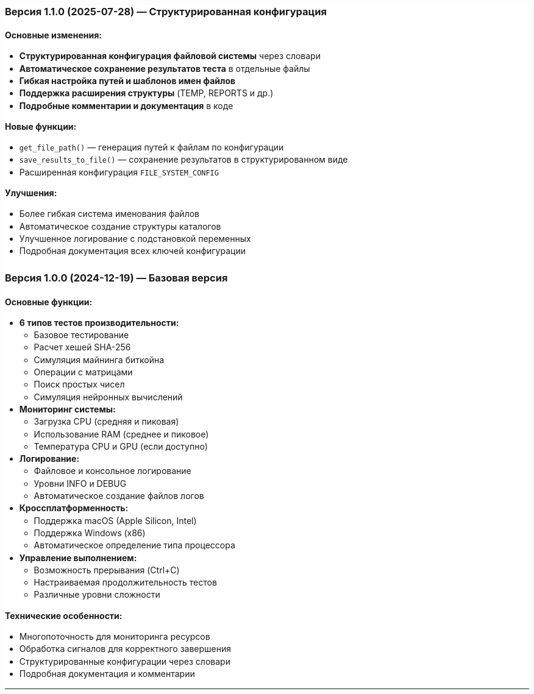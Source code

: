 ### Версия 1.1.0 (2025-07-28) — Структурированная конфигурация
**Основные изменения:**
- **Структурированная конфигурация файловой системы** через словари
- **Автоматическое сохранение результатов теста** в отдельные файлы
- **Гибкая настройка путей и шаблонов имен файлов**
- **Поддержка расширения структуры** (TEMP, REPORTS и др.)
- **Подробные комментарии и документация** в коде

**Новые функции:**
- `get_file_path()` — генерация путей к файлам по конфигурации
- `save_results_to_file()` — сохранение результатов в структурированном виде
- Расширенная конфигурация `FILE_SYSTEM_CONFIG`

**Улучшения:**
- Более гибкая система именования файлов
- Автоматическое создание структуры каталогов
- Улучшенное логирование с подстановкой переменных
- Подробная документация всех ключей конфигурации

### Версия 1.0.0 (2024-12-19) — Базовая версия
**Основные функции:**
- **6 типов тестов производительности:**
  - Базовое тестирование
  - Расчет хешей SHA-256
  - Симуляция майнинга биткойна
  - Операции с матрицами
  - Поиск простых чисел
  - Симуляция нейронных вычислений
- **Мониторинг системы:**
  - Загрузка CPU (средняя и пиковая)
  - Использование RAM (среднее и пиковое)
  - Температура CPU и GPU (если доступно)
- **Логирование:**
  - Файловое и консольное логирование
  - Уровни INFO и DEBUG
  - Автоматическое создание файлов логов
- **Кроссплатформенность:**
  - Поддержка macOS (Apple Silicon, Intel)
  - Поддержка Windows (x86)
  - Автоматическое определение типа процессора
- **Управление выполнением:**
  - Возможность прерывания (Ctrl+C)
  - Настраиваемая продолжительность тестов
  - Различные уровни сложности

**Технические особенности:**
- Многопоточность для мониторинга ресурсов
- Обработка сигналов для корректного завершения
- Структурированные конфигурации через словари
- Подробная документация и комментарии

---
